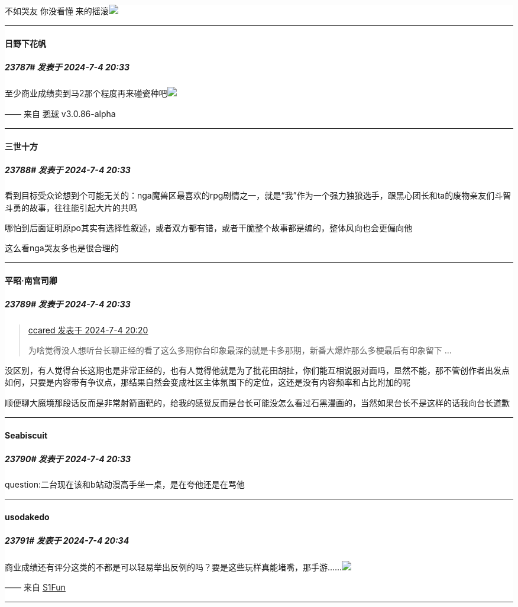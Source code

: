 不如哭友 你没看懂 来的摇滚<img src="https://static.saraba1st.com/image/smiley/face2017/072.png" referrerpolicy="no-referrer">

*****

####  日野下花帆  
##### 23787#       发表于 2024-7-4 20:33

至少商业成绩卖到马2那个程度再来碰瓷种吧<img src="https://static.saraba1st.com/image/smiley/face2017/118.png" referrerpolicy="no-referrer">

—— 来自 [鹅球](https://www.pgyer.com/xfPejhuq) v3.0.86-alpha

*****

####  三世十方  
##### 23788#       发表于 2024-7-4 20:33

看到目标受众论想到个可能无关的：nga魔兽区最喜欢的rpg剧情之一，就是“我”作为一个强力独狼选手，跟黑心团长和ta的废物亲友们斗智斗勇的故事，往往能引起大片的共鸣

哪怕到后面证明原po其实有选择性叙述，或者双方都有错，或者干脆整个故事都是编的，整体风向也会更偏向他

这么看nga哭友多也是很合理的

*****

####  平昭·南宫司卿  
##### 23789#       发表于 2024-7-4 20:33

<blockquote><a href="httphttps://bbs.saraba1st.com/2b/forum.php?mod=redirect&amp;goto=findpost&amp;pid=65481844&amp;ptid=1727410" target="_blank">ccared 发表于 2024-7-4 20:20</a>

为啥觉得没人想听台长聊正经的看了这么多期你台印象最深的就是卡多那期，新番大爆炸那么多梗最后有印象留下 ...</blockquote>
没区别，有人觉得台长这期也是非常正经的，也有人觉得他就是为了批花田胡扯，你们能互相说服对面吗，显然不能，那不管创作者出发点如何，只要是内容带有争议点，那结果自然会变成社区主体氛围下的定位，这还是没有内容频率和占比附加的呢

顺便聊大魔境那段话反而是非常射箭画靶的，给我的感觉反而是台长可能没怎么看过石黑漫画的，当然如果台长不是这样的话我向台长道歉

*****

####  Seabiscuit  
##### 23790#       发表于 2024-7-4 20:33

question:二台现在该和b站动漫高手坐一桌，是在夸他还是在骂他

*****

####  usodakedo  
##### 23791#       发表于 2024-7-4 20:34

商业成绩还有评分这类的不都是可以轻易举出反例的吗？要是这些玩样真能堵嘴，那手游……<img src="https://static.saraba1st.com/image/smiley/face2017/067.png" referrerpolicy="no-referrer">

—— 来自 [S1Fun](https://s1fun.koalcat.com)


*****
